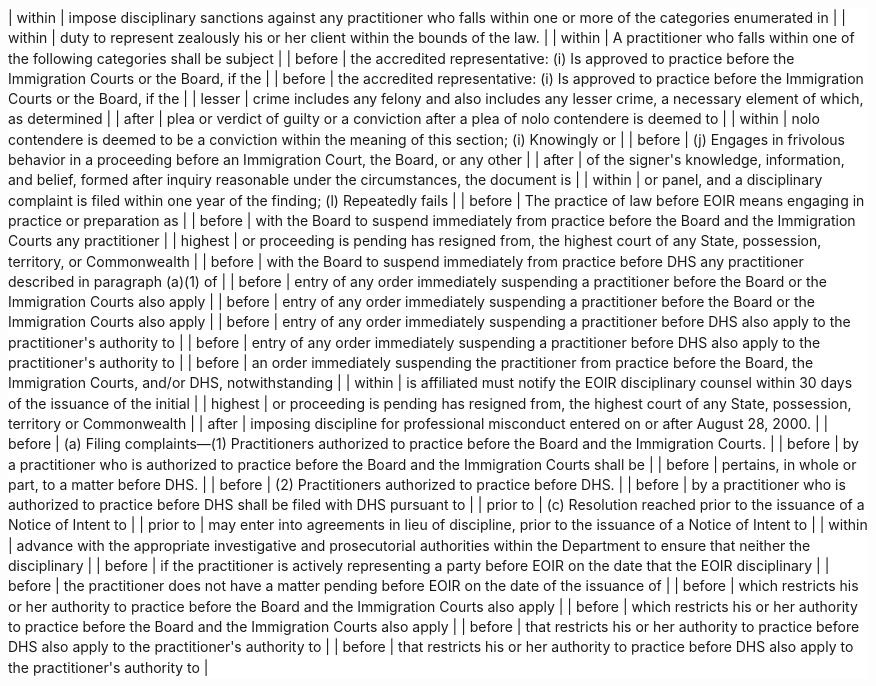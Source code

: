 | within        | impose disciplinary sanctions against any practitioner who falls within one or more of the categories enumerated in                          |
| within        | duty to represent zealously his or her client within  the bounds of the law.                                                                 |
| within        | A practitioner who falls  within one of the following categories shall be subject                                                            |
| before        | the accredited representative: (i) Is approved to practice before the Immigration Courts or the Board, if the                                |
| before        | the accredited representative: (i) Is approved to practice before the Immigration Courts or the Board, if the                                |
| lesser        | crime includes any felony and also includes any lesser crime, a necessary element of which, as determined                                    |
| after         | plea or verdict of guilty or a conviction after a plea of nolo contendere is deemed to                                                       |
| within        | nolo contendere is deemed to be a conviction within the meaning of this section; (i) Knowingly or                                            |
| before        | (j) Engages in frivolous behavior in a proceeding before an Immigration Court, the Board, or any other                                       |
| after         | of the signer's knowledge, information, and belief, formed after inquiry reasonable under the circumstances, the document is                 |
| within        | or panel, and a disciplinary complaint is filed within one year of the finding; (l) Repeatedly fails                                         |
| before        | The practice of law  before EOIR means engaging in practice or preparation as                                                                |
| before        | with the Board to suspend immediately from practice before the Board and the Immigration Courts any practitioner                             |
| highest       | or proceeding is pending has resigned from, the highest court of any State, possession, territory, or Commonwealth                           |
| before        | with the Board to suspend immediately from practice before DHS any practitioner described in paragraph (a)(1) of                             |
| before        | entry of any order immediately suspending a practitioner before the Board or the Immigration Courts also apply                               |
| before        | entry of any order immediately suspending a practitioner before the Board or the Immigration Courts also apply                               |
| before        | entry of any order immediately suspending a practitioner before DHS also apply to the practitioner's authority to                            |
| before        | entry of any order immediately suspending a practitioner before DHS also apply to the practitioner's authority to                            |
| before        | an order immediately suspending the practitioner from practice before the Board, the Immigration Courts, and/or DHS, notwithstanding         |
| within        | is affiliated must notify the EOIR disciplinary counsel within 30 days of the issuance of the initial                                        |
| highest       | or proceeding is pending has resigned from, the highest court of any State, possession, territory or Commonwealth                            |
| after         | imposing discipline for professional misconduct entered on or after  August 28, 2000.                                                        |
| before        | (a) Filing complaints&#8212;(1) Practitioners authorized to practice  before  the Board and the Immigration Courts.                          |
| before        | by a practitioner who is authorized to practice before the Board and the Immigration Courts shall be                                         |
| before        | pertains, in whole or part, to a matter before  DHS.                                                                                         |
| before        | (2) Practitioners authorized to practice  before  DHS.                                                                                       |
| before        | by a practitioner who is authorized to practice before DHS shall be filed with DHS pursuant to                                               |
| prior to      | (c) Resolution reached  prior to the issuance of a Notice of Intent to                                                                       |
| prior to      | may enter into agreements in lieu of discipline, prior to the issuance of a Notice of Intent to                                              |
| within        | advance with the appropriate investigative and prosecutorial authorities within the Department to ensure that neither the disciplinary       |
| before        | if the practitioner is actively representing a party before EOIR on the date that the EOIR disciplinary                                      |
| before        | the practitioner does not have a matter pending before EOIR on the date of the issuance of                                                   |
| before        | which restricts his or her authority to practice before the Board and the Immigration Courts also apply                                      |
| before        | which restricts his or her authority to practice before the Board and the Immigration Courts also apply                                      |
| before        | that restricts his or her authority to practice before DHS also apply to the practitioner's authority to                                     |
| before        | that restricts his or her authority to practice before DHS also apply to the practitioner's authority to                                     |